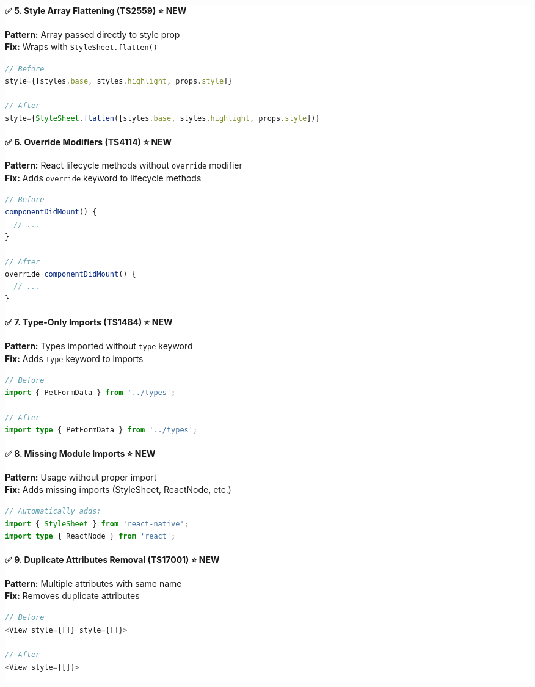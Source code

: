 #### ✅ 5. Style Array Flattening (TS2559) ⭐ NEW
**Pattern:** Array passed directly to style prop  
**Fix:** Wraps with `StyleSheet.flatten()`

```typescript
// Before
style={[styles.base, styles.highlight, props.style]}

// After
style={StyleSheet.flatten([styles.base, styles.highlight, props.style])}
```

#### ✅ 6. Override Modifiers (TS4114) ⭐ NEW
**Pattern:** React lifecycle methods without `override` modifier  
**Fix:** Adds `override` keyword to lifecycle methods

```typescript
// Before
componentDidMount() {
  // ...
}

// After
override componentDidMount() {
  // ...
}
```

#### ✅ 7. Type-Only Imports (TS1484) ⭐ NEW
**Pattern:** Types imported without `type` keyword  
**Fix:** Adds `type` keyword to imports

```typescript
// Before
import { PetFormData } from '../types';

// After
import type { PetFormData } from '../types';
```

#### ✅ 8. Missing Module Imports ⭐ NEW
**Pattern:** Usage without proper import  
**Fix:** Adds missing imports (StyleSheet, ReactNode, etc.)

```typescript
// Automatically adds:
import { StyleSheet } from 'react-native';
import type { ReactNode } from 'react';
```

#### ✅ 9. Duplicate Attributes Removal (TS17001) ⭐ NEW
**Pattern:** Multiple attributes with same name  
**Fix:** Removes duplicate attributes

```typescript
// Before
<View style={[]} style={[]}>

// After
<View style={[]}>
```

---